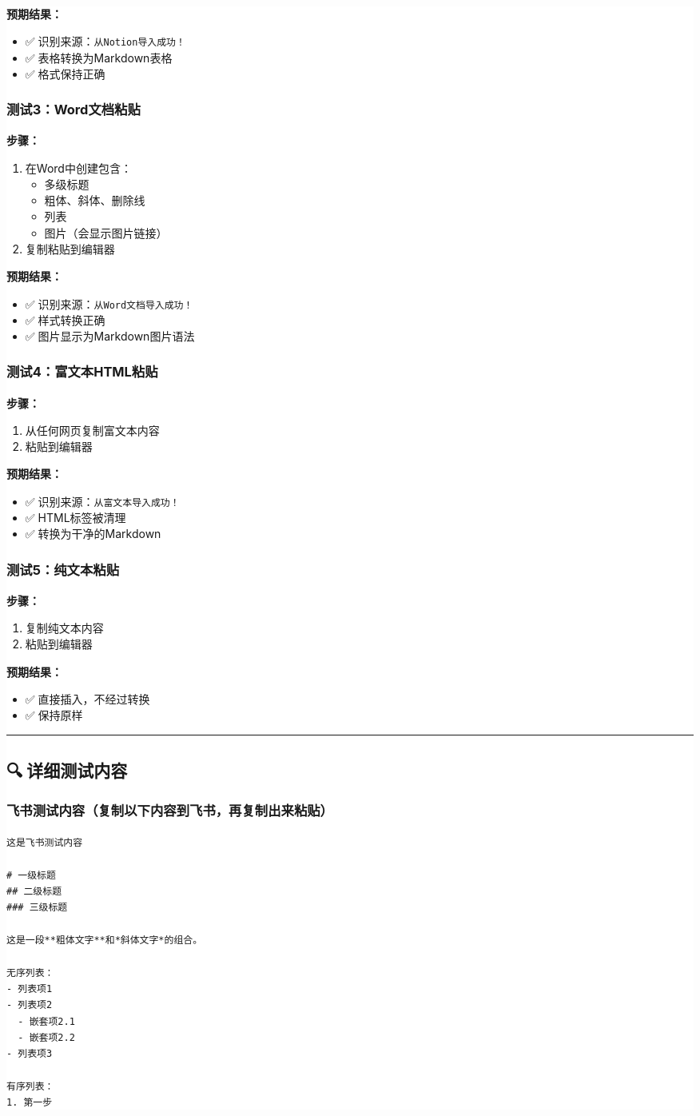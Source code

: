 **预期结果：**
- ✅ 识别来源：`从Notion导入成功！`
- ✅ 表格转换为Markdown表格
- ✅ 格式保持正确

### 测试3：Word文档粘贴

**步骤：**
1. 在Word中创建包含：
   - 多级标题
   - 粗体、斜体、删除线
   - 列表
   - 图片（会显示图片链接）
2. 复制粘贴到编辑器

**预期结果：**
- ✅ 识别来源：`从Word文档导入成功！`
- ✅ 样式转换正确
- ✅ 图片显示为Markdown图片语法

### 测试4：富文本HTML粘贴

**步骤：**
1. 从任何网页复制富文本内容
2. 粘贴到编辑器

**预期结果：**
- ✅ 识别来源：`从富文本导入成功！`
- ✅ HTML标签被清理
- ✅ 转换为干净的Markdown

### 测试5：纯文本粘贴

**步骤：**
1. 复制纯文本内容
2. 粘贴到编辑器

**预期结果：**
- ✅ 直接插入，不经过转换
- ✅ 保持原样

---

## 🔍 详细测试内容

### 飞书测试内容（复制以下内容到飞书，再复制出来粘贴）

```
这是飞书测试内容

# 一级标题
## 二级标题
### 三级标题

这是一段**粗体文字**和*斜体文字*的组合。

无序列表：
- 列表项1
- 列表项2
  - 嵌套项2.1
  - 嵌套项2.2
- 列表项3

有序列表：
1. 第一步
```
